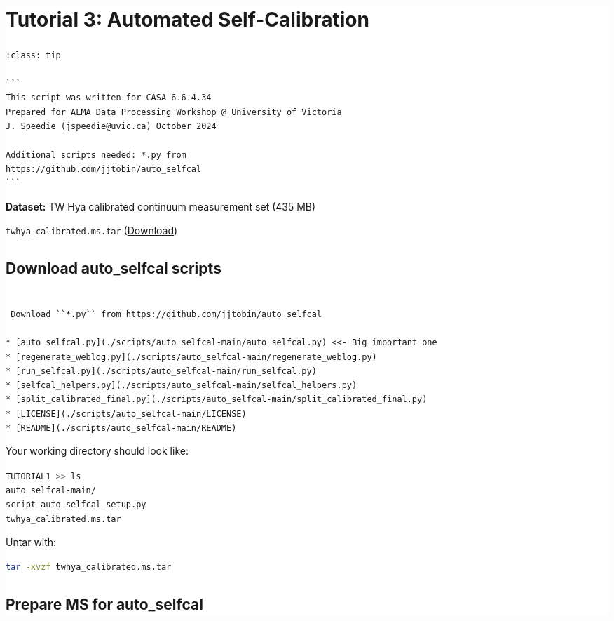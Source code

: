 # Tutorial 3: Automated Self-Calibration

`````{admonition} [Link to Script](./scripts/script_auto_selfcal_setup.py)
:class: tip

```
This script was written for CASA 6.6.4.34
Prepared for ALMA Data Processing Workshop @ University of Victoria
J. Speedie (jspeedie@uvic.ca) October 2024

Additional scripts needed: *.py from
https://github.com/jjtobin/auto_selfcal
```

`````

**Dataset:** TW Hya calibrated continuum measurement set (435 MB)

``twhya_calibrated.ms.tar`` (<a href="https://bulk.cv.nrao.edu/almadata/public/ALMA_firstlooks/twhya_calibrated.ms.tar" target="_blank">Download</a>)

## Download auto_selfcal scripts

`````{admonition} Additional scripts needed!

 Download ``*.py`` from https://github.com/jjtobin/auto_selfcal

* [auto_selfcal.py](./scripts/auto_selfcal-main/auto_selfcal.py) <<- Big important one
* [regenerate_weblog.py](./scripts/auto_selfcal-main/regenerate_weblog.py)
* [run_selfcal.py](./scripts/auto_selfcal-main/run_selfcal.py)
* [selfcal_helpers.py](./scripts/auto_selfcal-main/selfcal_helpers.py)
* [split_calibrated_final.py](./scripts/auto_selfcal-main/split_calibrated_final.py)
* [LICENSE](./scripts/auto_selfcal-main/LICENSE)
* [README](./scripts/auto_selfcal-main/README)

`````

Your working directory should look like:

```bash
TUTORIAL1 >> ls
auto_selfcal-main/
script_auto_selfcal_setup.py
twhya_calibrated.ms.tar
```

Untar with:

```bash
tar -xvzf twhya_calibrated.ms.tar
```



## Prepare MS for auto_selfcal
